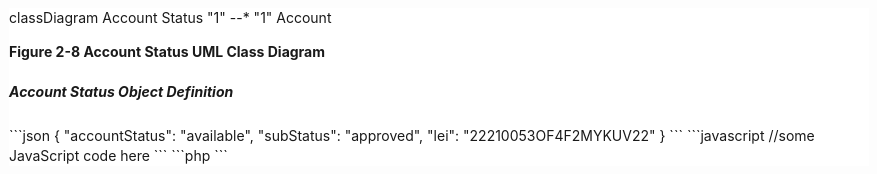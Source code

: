 <mermaid>
classDiagram
    Account Status "1" --* "1" Account
</mermaid>

**Figure 2-8 Account Status UML Class Diagram**

##### Account Status Object Definition

<div class="has-code-panel-block">

<div class="code-panel-block-holder">



<code-group>
<code-block title="View">

<code-group>
<code-block title="Account Status Object">
```json
{
  "accountStatus": "available",
  "subStatus": "approved",
  "lei": "22210053OF4F2MYKUV22"
}
```
</code-block>
</code-group>

</code-block>

<code-block title="JavaScript">

<code-group>
<code-block title="Account Status Object">
```javascript
//some JavaScript code here 
```
</code-block>
</code-group>

</code-block>

<code-block title="PHP">
<code-group>
  
<code-block title="Account Status Object">
```php
<?php 
  //some PHP code here 
?>
```
</code-block>

</code-group>
</code-block>

</code-group>
